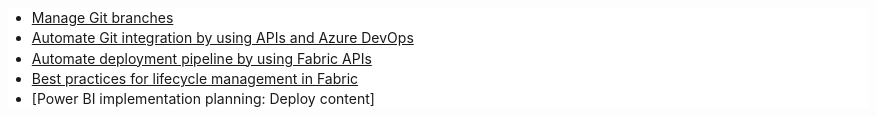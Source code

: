 * [Manage Git branches](../git-integration/manage-branches.md)
* [Automate Git integration by using APIs and Azure DevOps](../git-integration/git-automation.md)
* [Automate deployment pipeline by using Fabric APIs](./pipeline-automation-fabric.md)
* [Best practices for lifecycle management in Fabric](../best-practices-cicd.md)
* [Power BI implementation planning: Deploy content]
